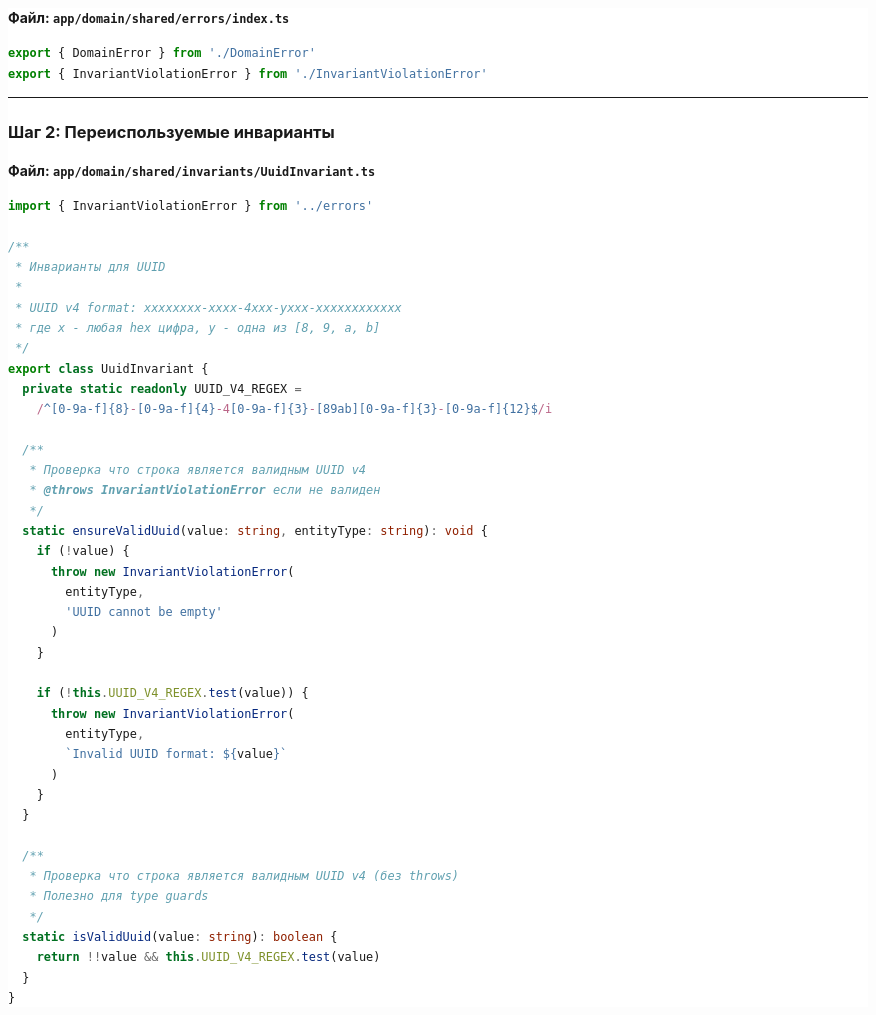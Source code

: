 ```typescript
```

**Файл: `app/domain/shared/errors/index.ts`**

```typescript
export { DomainError } from './DomainError'
export { InvariantViolationError } from './InvariantViolationError'
```

---

### Шаг 2: Переиспользуемые инварианты

**Файл: `app/domain/shared/invariants/UuidInvariant.ts`**

```typescript
import { InvariantViolationError } from '../errors'

/**
 * Инварианты для UUID
 * 
 * UUID v4 format: xxxxxxxx-xxxx-4xxx-yxxx-xxxxxxxxxxxx
 * где x - любая hex цифра, y - одна из [8, 9, a, b]
 */
export class UuidInvariant {
  private static readonly UUID_V4_REGEX = 
    /^[0-9a-f]{8}-[0-9a-f]{4}-4[0-9a-f]{3}-[89ab][0-9a-f]{3}-[0-9a-f]{12}$/i
  
  /**
   * Проверка что строка является валидным UUID v4
   * @throws InvariantViolationError если не валиден
   */
  static ensureValidUuid(value: string, entityType: string): void {
    if (!value) {
      throw new InvariantViolationError(
        entityType,
        'UUID cannot be empty'
      )
    }
    
    if (!this.UUID_V4_REGEX.test(value)) {
      throw new InvariantViolationError(
        entityType,
        `Invalid UUID format: ${value}`
      )
    }
  }
  
  /**
   * Проверка что строка является валидным UUID v4 (без throws)
   * Полезно для type guards
   */
  static isValidUuid(value: string): boolean {
    return !!value && this.UUID_V4_REGEX.test(value)
  }
}
```
